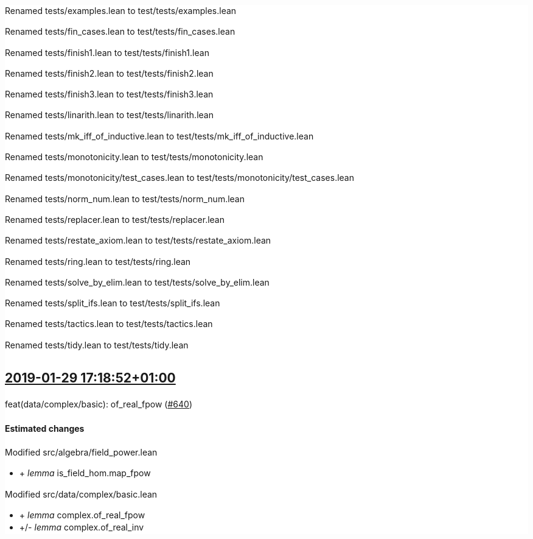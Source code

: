 
Renamed tests/examples.lean to test/tests/examples.lean


Renamed tests/fin_cases.lean to test/tests/fin_cases.lean


Renamed tests/finish1.lean to test/tests/finish1.lean


Renamed tests/finish2.lean to test/tests/finish2.lean


Renamed tests/finish3.lean to test/tests/finish3.lean


Renamed tests/linarith.lean to test/tests/linarith.lean


Renamed tests/mk_iff_of_inductive.lean to test/tests/mk_iff_of_inductive.lean


Renamed tests/monotonicity.lean to test/tests/monotonicity.lean


Renamed tests/monotonicity/test_cases.lean to test/tests/monotonicity/test_cases.lean


Renamed tests/norm_num.lean to test/tests/norm_num.lean


Renamed tests/replacer.lean to test/tests/replacer.lean


Renamed tests/restate_axiom.lean to test/tests/restate_axiom.lean


Renamed tests/ring.lean to test/tests/ring.lean


Renamed tests/solve_by_elim.lean to test/tests/solve_by_elim.lean


Renamed tests/split_ifs.lean to test/tests/split_ifs.lean


Renamed tests/tactics.lean to test/tests/tactics.lean


Renamed tests/tidy.lean to test/tests/tidy.lean




## [2019-01-29 17:18:52+01:00](https://github.com/leanprover-community/mathlib/commit/fc529b6)
feat(data/complex/basic): of_real_fpow ([#640](https://github.com/leanprover-community/mathlib/pull/640))
#### Estimated changes
Modified src/algebra/field_power.lean
- \+ *lemma* is_field_hom.map_fpow

Modified src/data/complex/basic.lean
- \+ *lemma* complex.of_real_fpow
- \+/\- *lemma* complex.of_real_inv


